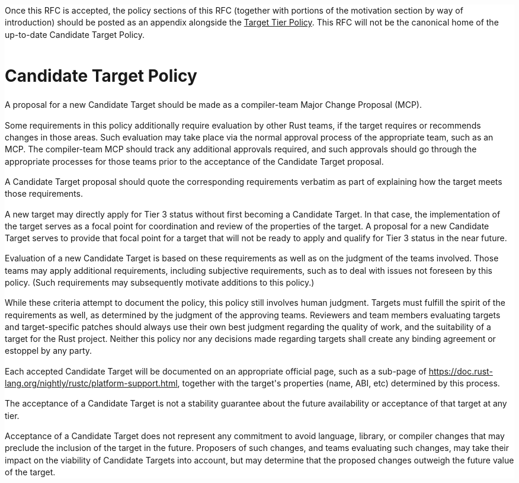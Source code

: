 Once this RFC is accepted, the policy sections of this RFC (together with
portions of the motivation section by way of introduction) should be posted as
an appendix alongside the [Target Tier
Policy](https://doc.rust-lang.org/nightly/rustc/target-tier-policy.html). This
RFC will not be the canonical home of the up-to-date Candidate Target Policy.

# Candidate Target Policy
[candidate-target-policy]: #candidate-target-policy

A proposal for a new Candidate Target should be made as a compiler-team Major
Change Proposal (MCP).

Some requirements in this policy additionally require evaluation by other Rust
teams, if the target requires or recommends changes in those areas. Such
evaluation may take place via the normal approval process of the appropriate
team, such as an MCP. The compiler-team MCP should track any additional
approvals required, and such approvals should go through the appropriate
processes for those teams prior to the acceptance of the Candidate Target
proposal.

A Candidate Target proposal should quote the corresponding requirements
verbatim as part of explaining how the target meets those requirements.

A new target may directly apply for Tier 3 status without first becoming a
Candidate Target. In that case, the implementation of the target serves as a
focal point for coordination and review of the properties of the target. A
proposal for a new Candidate Target serves to provide that focal point for a
target that will not be ready to apply and qualify for Tier 3 status in the
near future.

Evaluation of a new Candidate Target is based on these requirements as well as
on the judgment of the teams involved. Those teams may apply additional
requirements, including subjective requirements, such as to deal with issues
not foreseen by this policy. (Such requirements may subsequently motivate
additions to this policy.)

While these criteria attempt to document the policy, this policy still involves
human judgment. Targets must fulfill the spirit of the requirements as well, as
determined by the judgment of the approving teams. Reviewers and team members
evaluating targets and target-specific patches should always use their own best
judgment regarding the quality of work, and the suitability of a target for the
Rust project. Neither this policy nor any decisions made regarding targets
shall create any binding agreement or estoppel by any party.

Each accepted Candidate Target will be documented on an appropriate official
page, such as a sub-page of
<https://doc.rust-lang.org/nightly/rustc/platform-support.html>, together with
the target's properties (name, ABI, etc) determined by this process.

The acceptance of a Candidate Target is not a stability guarantee about the
future availability or acceptance of that target at any tier.

Acceptance of a Candidate Target does not represent any commitment to avoid
language, library, or compiler changes that may preclude the inclusion of the
target in the future. Proposers of such changes, and teams evaluating such
changes, may take their impact on the viability of Candidate Targets into
account, but may determine that the proposed changes outweigh the future value
of the target.


[summary]: #summary
[motivation]: #motivation
[rationale-and-alternatives]: #rationale-and-alternatives
[future-possibilities]: #future-possibilities
